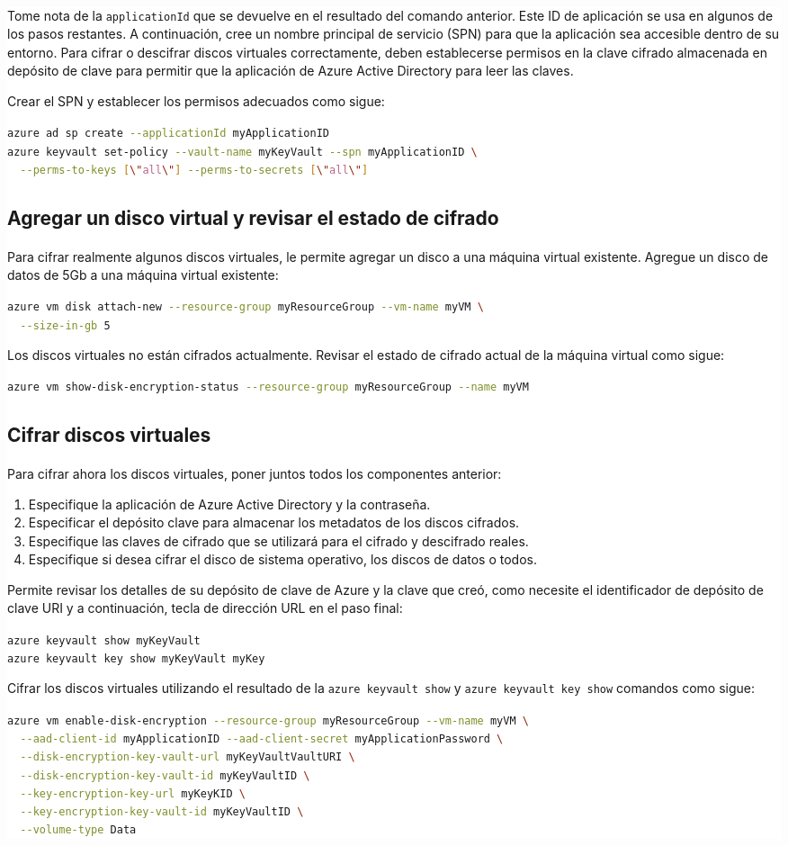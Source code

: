 Tome nota de la `applicationId` que se devuelve en el resultado del comando anterior. Este ID de aplicación se usa en algunos de los pasos restantes. A continuación, cree un nombre principal de servicio (SPN) para que la aplicación sea accesible dentro de su entorno. Para cifrar o descifrar discos virtuales correctamente, deben establecerse permisos en la clave cifrado almacenada en depósito de clave para permitir que la aplicación de Azure Active Directory para leer las claves. 

Crear el SPN y establecer los permisos adecuados como sigue:

```bash
azure ad sp create --applicationId myApplicationID
azure keyvault set-policy --vault-name myKeyVault --spn myApplicationID \
  --perms-to-keys [\"all\"] --perms-to-secrets [\"all\"]
```


## <a name="add-a-virtual-disk-and-review-encryption-status"></a>Agregar un disco virtual y revisar el estado de cifrado
Para cifrar realmente algunos discos virtuales, le permite agregar un disco a una máquina virtual existente. Agregue un disco de datos de 5Gb a una máquina virtual existente:

```bash
azure vm disk attach-new --resource-group myResourceGroup --vm-name myVM \
  --size-in-gb 5
```

Los discos virtuales no están cifrados actualmente. Revisar el estado de cifrado actual de la máquina virtual como sigue:

```bash
azure vm show-disk-encryption-status --resource-group myResourceGroup --name myVM
```


## <a name="encrypt-virtual-disks"></a>Cifrar discos virtuales
Para cifrar ahora los discos virtuales, poner juntos todos los componentes anterior:

1. Especifique la aplicación de Azure Active Directory y la contraseña.
2. Especificar el depósito clave para almacenar los metadatos de los discos cifrados.
3. Especifique las claves de cifrado que se utilizará para el cifrado y descifrado reales.
4. Especifique si desea cifrar el disco de sistema operativo, los discos de datos o todos.

Permite revisar los detalles de su depósito de clave de Azure y la clave que creó, como necesite el identificador de depósito de clave URI y a continuación, tecla de dirección URL en el paso final:

```bash
azure keyvault show myKeyVault
azure keyvault key show myKeyVault myKey
```

Cifrar los discos virtuales utilizando el resultado de la `azure keyvault show` y `azure keyvault key show` comandos como sigue:

```bash
azure vm enable-disk-encryption --resource-group myResourceGroup --vm-name myVM \
  --aad-client-id myApplicationID --aad-client-secret myApplicationPassword \
  --disk-encryption-key-vault-url myKeyVaultVaultURI \
  --disk-encryption-key-vault-id myKeyVaultID \
  --key-encryption-key-url myKeyKID \
  --key-encryption-key-vault-id myKeyVaultID \
  --volume-type Data
```
